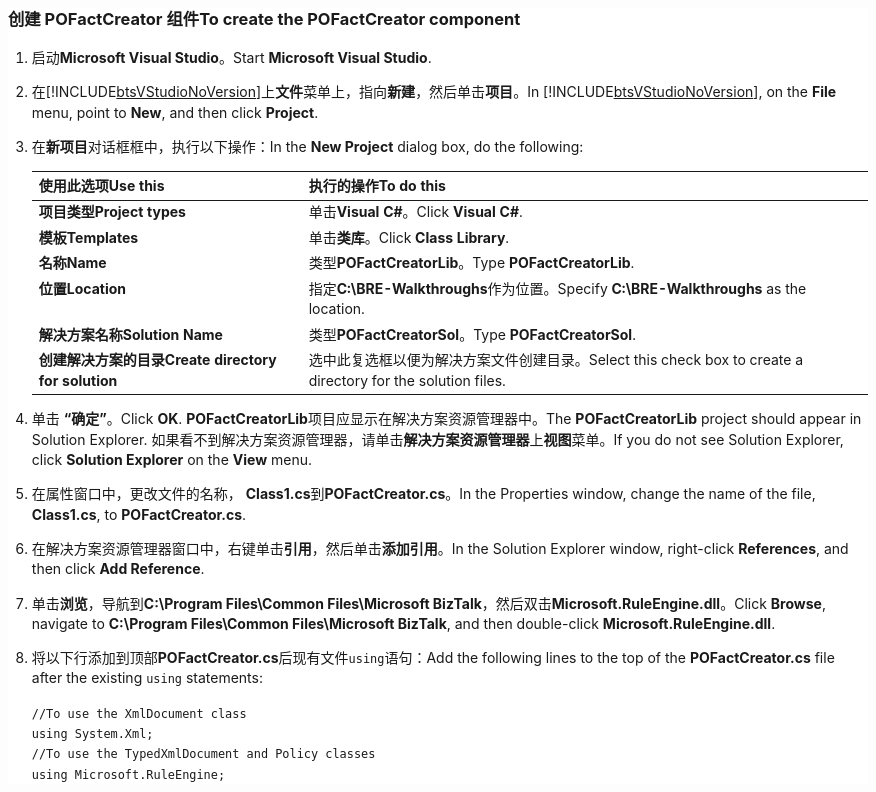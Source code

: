 ### <a name="to-create-the-pofactcreator-component"></a><span data-ttu-id="b7491-114">创建 POFactCreator 组件</span><span class="sxs-lookup"><span data-stu-id="b7491-114">To create the POFactCreator component</span></span>  
  
1.  <span data-ttu-id="b7491-115">启动**Microsoft Visual Studio**。</span><span class="sxs-lookup"><span data-stu-id="b7491-115">Start **Microsoft Visual Studio**.</span></span>  
  
2.  <span data-ttu-id="b7491-116">在[!INCLUDE[btsVStudioNoVersion](../includes/btsvstudionoversion-md.md)]上**文件**菜单上，指向**新建**，然后单击**项目**。</span><span class="sxs-lookup"><span data-stu-id="b7491-116">In [!INCLUDE[btsVStudioNoVersion](../includes/btsvstudionoversion-md.md)], on the **File** menu, point to **New**, and then click **Project**.</span></span>  
  
3.  <span data-ttu-id="b7491-117">在**新项目**对话框框中，执行以下操作：</span><span class="sxs-lookup"><span data-stu-id="b7491-117">In the **New Project** dialog box, do the following:</span></span>  
  
    |<span data-ttu-id="b7491-118">使用此选项</span><span class="sxs-lookup"><span data-stu-id="b7491-118">Use this</span></span>|<span data-ttu-id="b7491-119">执行的操作</span><span class="sxs-lookup"><span data-stu-id="b7491-119">To do this</span></span>|  
    |--------------|----------------|  
    |<span data-ttu-id="b7491-120">**项目类型**</span><span class="sxs-lookup"><span data-stu-id="b7491-120">**Project types**</span></span>|<span data-ttu-id="b7491-121">单击**Visual C#**。</span><span class="sxs-lookup"><span data-stu-id="b7491-121">Click **Visual C#**.</span></span>|  
    |<span data-ttu-id="b7491-122">**模板**</span><span class="sxs-lookup"><span data-stu-id="b7491-122">**Templates**</span></span>|<span data-ttu-id="b7491-123">单击**类库**。</span><span class="sxs-lookup"><span data-stu-id="b7491-123">Click **Class Library**.</span></span>|  
    |<span data-ttu-id="b7491-124">**名称**</span><span class="sxs-lookup"><span data-stu-id="b7491-124">**Name**</span></span>|<span data-ttu-id="b7491-125">类型**POFactCreatorLib**。</span><span class="sxs-lookup"><span data-stu-id="b7491-125">Type **POFactCreatorLib**.</span></span>|  
    |<span data-ttu-id="b7491-126">**位置**</span><span class="sxs-lookup"><span data-stu-id="b7491-126">**Location**</span></span>|<span data-ttu-id="b7491-127">指定**C:\BRE-Walkthroughs**作为位置。</span><span class="sxs-lookup"><span data-stu-id="b7491-127">Specify **C:\BRE-Walkthroughs** as the location.</span></span>|  
    |<span data-ttu-id="b7491-128">**解决方案名称**</span><span class="sxs-lookup"><span data-stu-id="b7491-128">**Solution Name**</span></span>|<span data-ttu-id="b7491-129">类型**POFactCreatorSol**。</span><span class="sxs-lookup"><span data-stu-id="b7491-129">Type **POFactCreatorSol**.</span></span>|  
    |<span data-ttu-id="b7491-130">**创建解决方案的目录**</span><span class="sxs-lookup"><span data-stu-id="b7491-130">**Create directory for solution**</span></span>|<span data-ttu-id="b7491-131">选中此复选框以便为解决方案文件创建目录。</span><span class="sxs-lookup"><span data-stu-id="b7491-131">Select this check box to create a directory for the solution files.</span></span>|  
  
4.  <span data-ttu-id="b7491-132">单击 **“确定”**。</span><span class="sxs-lookup"><span data-stu-id="b7491-132">Click **OK**.</span></span> <span data-ttu-id="b7491-133">**POFactCreatorLib**项目应显示在解决方案资源管理器中。</span><span class="sxs-lookup"><span data-stu-id="b7491-133">The **POFactCreatorLib** project should appear in Solution Explorer.</span></span> <span data-ttu-id="b7491-134">如果看不到解决方案资源管理器，请单击**解决方案资源管理器**上**视图**菜单。</span><span class="sxs-lookup"><span data-stu-id="b7491-134">If you do not see Solution Explorer, click **Solution Explorer** on the **View** menu.</span></span>  
  
5.  <span data-ttu-id="b7491-135">在属性窗口中，更改文件的名称， **Class1.cs**到**POFactCreator.cs**。</span><span class="sxs-lookup"><span data-stu-id="b7491-135">In the Properties window, change the name of the file, **Class1.cs**, to **POFactCreator.cs**.</span></span>  
  
6.  <span data-ttu-id="b7491-136">在解决方案资源管理器窗口中，右键单击**引用**，然后单击**添加引用**。</span><span class="sxs-lookup"><span data-stu-id="b7491-136">In the Solution Explorer window, right-click **References**, and then click **Add Reference**.</span></span>  
  
7.  <span data-ttu-id="b7491-137">单击**浏览**，导航到**C:\Program Files\Common Files\Microsoft BizTalk**，然后双击**Microsoft.RuleEngine.dll**。</span><span class="sxs-lookup"><span data-stu-id="b7491-137">Click **Browse**, navigate to **C:\Program Files\Common Files\Microsoft BizTalk**, and then double-click **Microsoft.RuleEngine.dll**.</span></span>  
  
8.  <span data-ttu-id="b7491-138">将以下行添加到顶部**POFactCreator.cs**后现有文件`using`语句：</span><span class="sxs-lookup"><span data-stu-id="b7491-138">Add the following lines to the top of the **POFactCreator.cs** file after the existing `using` statements:</span></span>  
  
    ```  
    //To use the XmlDocument class  
    using System.Xml;  
    //To use the TypedXmlDocument and Policy classes  
    using Microsoft.RuleEngine;   
    ```  
  